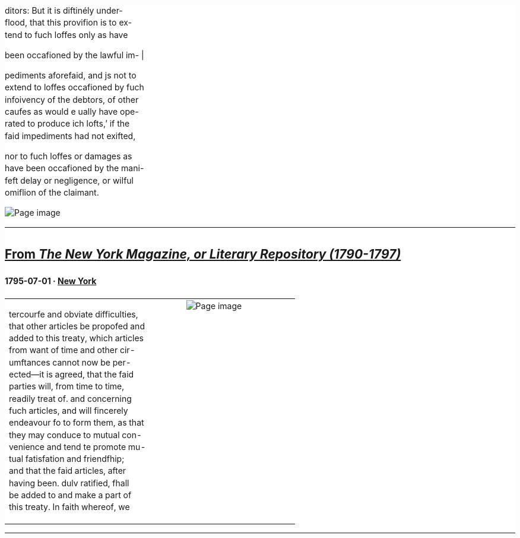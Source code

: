 ditors: But it is diftinély under-  
flood, that this provifion is to ex-  
tend to fuch loffes only as have  
  
been occafioned by the lawful im- |  
  
pediments aforefaid, and js not to  
extend to loffes occafioned by fuch  
infoivency of the debtors, of other  
caufes as would e ually have ope-  
rated to produce ich lofts,’ if the  
faid impediments had not exifted,  
  
nor to fuch loffes or damages as  
have been occafioned by the mani-  
feft delay or negligence, or wilful  
omiflion of the claimant.
</td><td style="width: 50%; max-height: 75%; margin: auto; display: block;">
<img alt="Page image" src="https://iiif.archive.org/image/iiif/2/sim_new-york-magazine-or-literary-repository_1795-07_6_7%2Fsim_new-york-magazine-or-literary-repository_1795-07_6_7_jp2.zip%2Fsim_new-york-magazine-or-literary-repository_1795-07_6_7_jp2%2Fsim_new-york-magazine-or-literary-repository_1795-07_6_7_0046.jp2/pct:9.782608695652174,7.645603777827749,72.70531400966183,76.70339554756015/,600/0/default.jpg"/>
</td>
</tr></table>

---

## [From _The New York Magazine, or Literary Repository (1790-1797)_](https://archive.org/details/sim_new-york-magazine-or-literary-repository_1795-07_6_7/page/n57/mode/1up?view=theater)

#### 1795-07-01 &middot; [New York](http://dbpedia.org/resource/New_York_City)

<table style="width: 100%;"><tr><td style="width: 50%">

  
tercourfe and obviate difficulties,  
that other articles be propofed and  
added to this treaty, which articles  
from want of time and other cir-  
umftances cannot now be per-  
ected—it is agreed, that the faid  
parties will, from time to time,  
readily treat of. and concerning  
fuch articles, and will fincerely  
endeavour fo to form them, as that  
they may conduce to mutual con-  
venience and tend te promote mu-  
tual fatisfation and friendfhip;  
and that the faid articles, after  
having been. dulv ratified, fhall  
be added to and make a part of  
this treaty. In faith whereof, we
</td><td style="width: 50%; max-height: 75%; margin: auto; display: block;">
<img alt="Page image" src="https://iiif.archive.org/image/iiif/2/sim_new-york-magazine-or-literary-repository_1795-07_6_7%2Fsim_new-york-magazine-or-literary-repository_1795-07_6_7_jp2.zip%2Fsim_new-york-magazine-or-literary-repository_1795-07_6_7_jp2%2Fsim_new-york-magazine-or-literary-repository_1795-07_6_7_0057.jp2/pct:13.20450885668277,37.08117832246458,36.231884057971016,25.455363166179445/,600/0/default.jpg"/>
</td>
</tr></table>

---